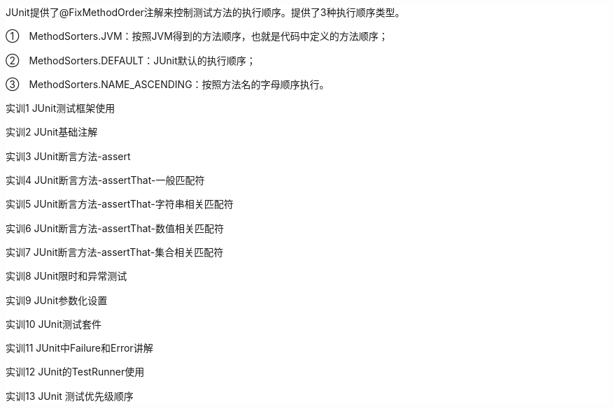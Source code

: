 JUnit提供了@FixMethodOrder注解来控制测试方法的执行顺序。提供了3种执行顺序类型。

①　MethodSorters.JVM：按照JVM得到的方法顺序，也就是代码中定义的方法顺序；

②　MethodSorters.DEFAULT：JUnit默认的执行顺序；

③　MethodSorters.NAME_ASCENDING：按照方法名的字母顺序执行。







实训1 JUnit测试框架使用

实训2 JUnit基础注解

实训3 JUnit断言方法-assert

实训4 JUnit断言方法-assertThat-一般匹配符

实训5 JUnit断言方法-assertThat-字符串相关匹配符

实训6 JUnit断言方法-assertThat-数值相关匹配符

实训7 JUnit断言方法-assertThat-集合相关匹配符

实训8 JUnit限时和异常测试

实训9 JUnit参数化设置

实训10 JUnit测试套件

实训11 JUnit中Failure和Error讲解

实训12 JUnit的TestRunner使用

实训13  JUnit 测试优先级顺序



